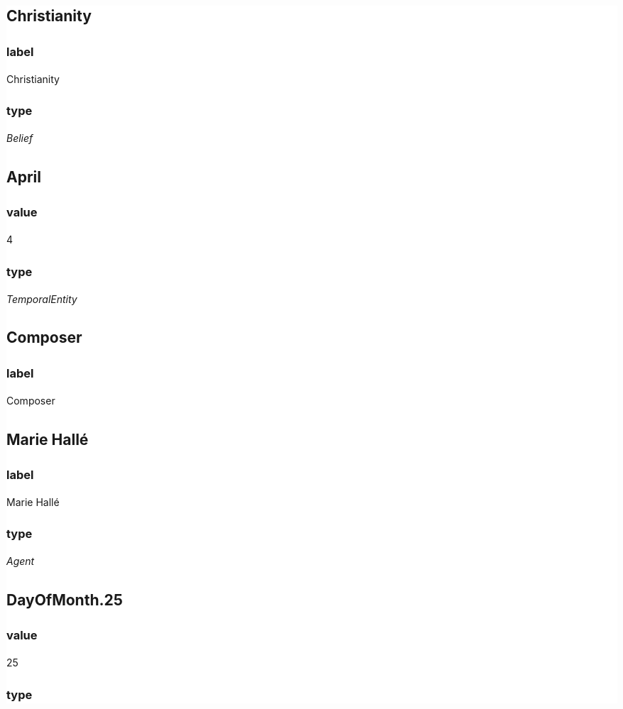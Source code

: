 ## Christianity

### label


Christianity

### type


*Belief*

## April

### value


4

### type


*TemporalEntity*

## Composer

### label


Composer

## Marie Hallé

### label


Marie Hallé

### type


*Agent*

## DayOfMonth.25

### value


25

### type

